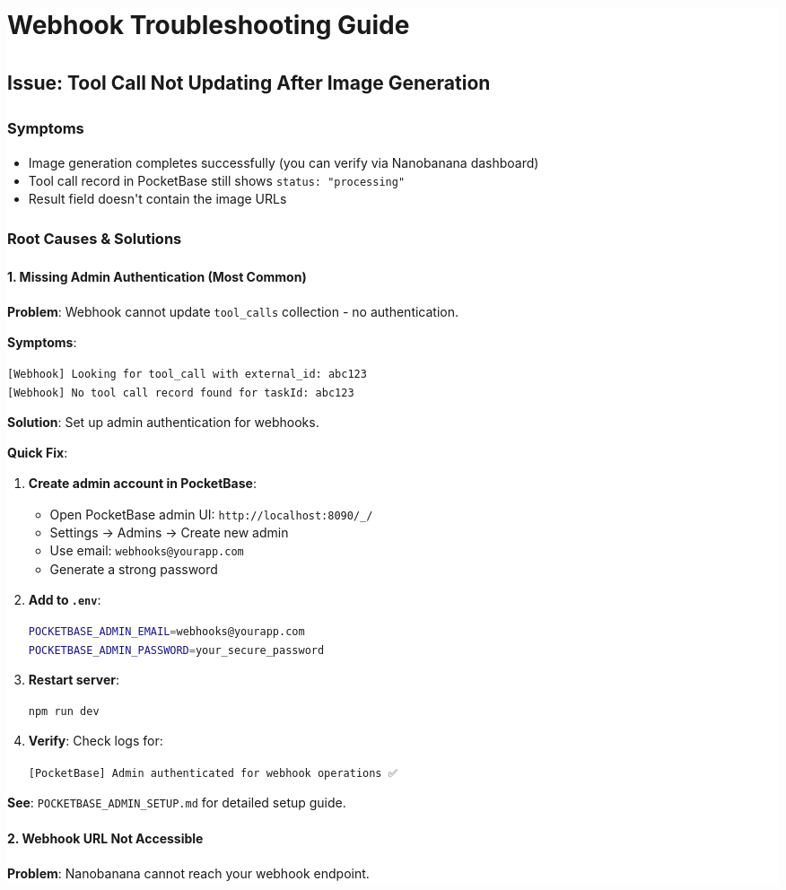 # Webhook Troubleshooting Guide

## Issue: Tool Call Not Updating After Image Generation

### Symptoms

- Image generation completes successfully (you can verify via Nanobanana dashboard)
- Tool call record in PocketBase still shows `status: "processing"`
- Result field doesn't contain the image URLs

### Root Causes & Solutions

#### 1. **Missing Admin Authentication** (Most Common)

**Problem**: Webhook cannot update `tool_calls` collection - no authentication.

**Symptoms**:
```
[Webhook] Looking for tool_call with external_id: abc123
[Webhook] No tool call record found for taskId: abc123
```

**Solution**: Set up admin authentication for webhooks.

**Quick Fix**:

1. **Create admin account in PocketBase**:
   - Open PocketBase admin UI: `http://localhost:8090/_/`
   - Settings → Admins → Create new admin
   - Use email: `webhooks@yourapp.com`
   - Generate a strong password

2. **Add to `.env`**:
   ```bash
   POCKETBASE_ADMIN_EMAIL=webhooks@yourapp.com
   POCKETBASE_ADMIN_PASSWORD=your_secure_password
   ```

3. **Restart server**:
   ```bash
   npm run dev
   ```

4. **Verify**:
   Check logs for:
   ```
   [PocketBase] Admin authenticated for webhook operations ✅
   ```

**See**: `POCKETBASE_ADMIN_SETUP.md` for detailed setup guide.

#### 2. **Webhook URL Not Accessible**

**Problem**: Nanobanana cannot reach your webhook endpoint.
